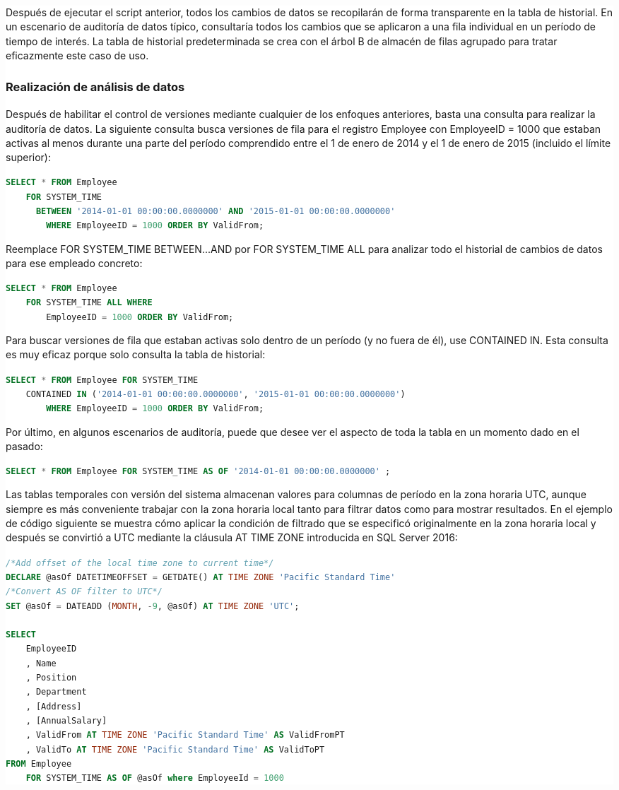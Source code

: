 Después de ejecutar el script anterior, todos los cambios de datos se recopilarán de forma transparente en la tabla de historial. En un escenario de auditoría de datos típico, consultaría todos los cambios que se aplicaron a una fila individual en un período de tiempo de interés. La tabla de historial predeterminada se crea con el árbol B de almacén de filas agrupado para tratar eficazmente este caso de uso.

### <a name="performing-data-analysis"></a>Realización de análisis de datos

Después de habilitar el control de versiones mediante cualquier de los enfoques anteriores, basta una consulta para realizar la auditoría de datos. La siguiente consulta busca versiones de fila para el registro Employee con EmployeeID = 1000 que estaban activas al menos durante una parte del período comprendido entre el 1 de enero de 2014 y el 1 de enero de 2015 (incluido el límite superior):

```sql
SELECT * FROM Employee
    FOR SYSTEM_TIME
      BETWEEN '2014-01-01 00:00:00.0000000' AND '2015-01-01 00:00:00.0000000'
        WHERE EmployeeID = 1000 ORDER BY ValidFrom;
```

Reemplace FOR SYSTEM_TIME BETWEEN...AND por FOR SYSTEM_TIME ALL para analizar todo el historial de cambios de datos para ese empleado concreto:

```sql
SELECT * FROM Employee
    FOR SYSTEM_TIME ALL WHERE
        EmployeeID = 1000 ORDER BY ValidFrom;
```

Para buscar versiones de fila que estaban activas solo dentro de un período (y no fuera de él), use CONTAINED IN. Esta consulta es muy eficaz porque solo consulta la tabla de historial:

```sql
SELECT * FROM Employee FOR SYSTEM_TIME
    CONTAINED IN ('2014-01-01 00:00:00.0000000', '2015-01-01 00:00:00.0000000')
        WHERE EmployeeID = 1000 ORDER BY ValidFrom;
```

Por último, en algunos escenarios de auditoría, puede que desee ver el aspecto de toda la tabla en un momento dado en el pasado:

```sql
SELECT * FROM Employee FOR SYSTEM_TIME AS OF '2014-01-01 00:00:00.0000000' ;
```

Las tablas temporales con versión del sistema almacenan valores para columnas de período en la zona horaria UTC, aunque siempre es más conveniente trabajar con la zona horaria local tanto para filtrar datos como para mostrar resultados. En el ejemplo de código siguiente se muestra cómo aplicar la condición de filtrado que se especificó originalmente en la zona horaria local y después se convirtió a UTC mediante la cláusula AT TIME ZONE introducida en SQL Server 2016:

```sql
/*Add offset of the local time zone to current time*/
DECLARE @asOf DATETIMEOFFSET = GETDATE() AT TIME ZONE 'Pacific Standard Time'
/*Convert AS OF filter to UTC*/
SET @asOf = DATEADD (MONTH, -9, @asOf) AT TIME ZONE 'UTC';

SELECT
    EmployeeID
    , Name
    , Position
    , Department
    , [Address]
    , [AnnualSalary]
    , ValidFrom AT TIME ZONE 'Pacific Standard Time' AS ValidFromPT
    , ValidTo AT TIME ZONE 'Pacific Standard Time' AS ValidToPT
FROM Employee
    FOR SYSTEM_TIME AS OF @asOf where EmployeeId = 1000
```